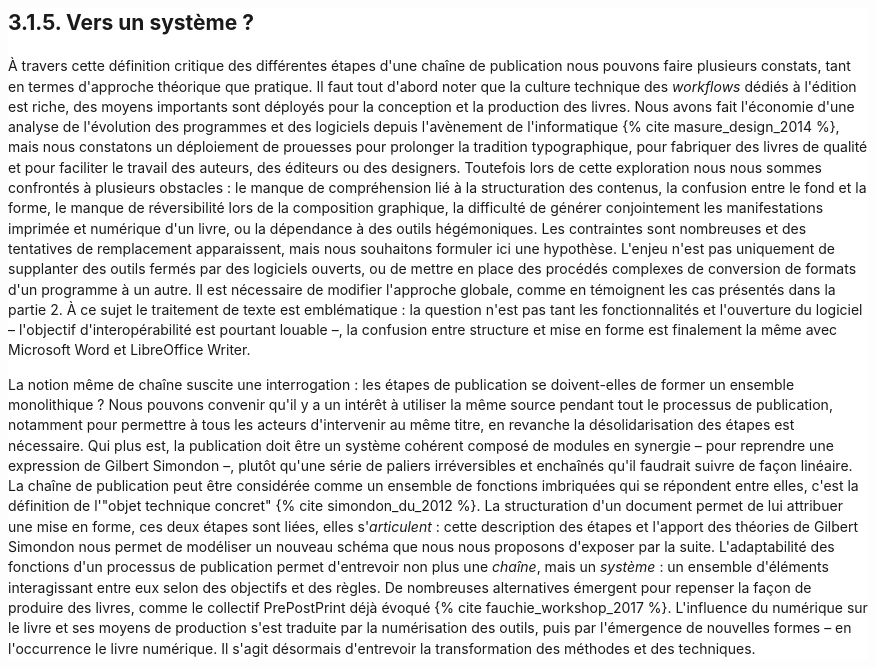 ## 3.1.5. Vers un système ?
À travers cette définition critique des différentes étapes d'une chaîne de publication nous pouvons faire plusieurs constats, tant en termes d'approche théorique que pratique.
Il faut tout d'abord noter que la culture technique des _workflows_ dédiés à l'édition est riche, des moyens importants sont déployés pour la conception et la production des livres.
Nous avons fait l'économie d'une analyse de l'évolution des programmes et des logiciels depuis l'avènement de l'informatique {% cite masure_design_2014 %}, mais nous constatons un déploiement de prouesses pour prolonger la tradition typographique, pour fabriquer des livres de qualité et pour faciliter le travail des auteurs, des éditeurs ou des designers.
Toutefois lors de cette exploration nous nous sommes confrontés à plusieurs obstacles : le manque de compréhension lié à la structuration des contenus, la confusion entre le fond et la forme, le manque de réversibilité lors de la composition graphique, la difficulté de générer conjointement les manifestations imprimée et numérique d'un livre, ou la dépendance à des outils hégémoniques.
Les contraintes sont nombreuses et des tentatives de remplacement apparaissent, mais nous souhaitons formuler ici une hypothèse.
L'enjeu n'est pas uniquement de supplanter des outils fermés par des logiciels ouverts, ou de mettre en place des procédés complexes de conversion de formats d'un programme à un autre.
Il est nécessaire de modifier l'approche globale, comme en témoignent les cas présentés dans la partie 2.
À ce sujet le traitement de texte est emblématique : la question n'est pas tant les fonctionnalités et l'ouverture du logiciel – l'objectif d'interopérabilité est pourtant louable –, la confusion entre structure et mise en forme est finalement la même avec Microsoft Word et LibreOffice Writer.

La notion même de chaîne suscite une interrogation : les étapes de publication se doivent-elles de former un ensemble monolithique ?
Nous pouvons convenir qu'il y a un intérêt à utiliser la même source pendant tout le processus de publication, notamment pour permettre à tous les acteurs d'intervenir au même titre, en revanche la désolidarisation des étapes est nécessaire.
Qui plus est, la publication doit être un système cohérent composé de modules en synergie – pour reprendre une expression de Gilbert Simondon –, plutôt qu'une série de paliers irréversibles et enchaînés qu'il faudrait suivre de façon linéaire.
La chaîne de publication peut être considérée comme un ensemble de fonctions imbriquées qui se répondent entre elles, c'est la définition de l'"objet technique concret" {% cite simondon_du_2012 %}.
La structuration d'un document permet de lui attribuer une mise en forme, ces deux étapes sont liées, elles s'_articulent_ : cette description des étapes et l'apport des théories de Gilbert Simondon nous permet de modéliser un nouveau schéma que nous nous proposons d'exposer par la suite.
L'adaptabilité des fonctions d'un processus de publication permet d'entrevoir non plus une _chaîne_, mais un _système_ : un ensemble d'éléments interagissant entre eux selon des objectifs et des règles.
De nombreuses alternatives émergent pour repenser la façon de produire des livres, comme le collectif PrePostPrint déjà évoqué {% cite fauchie_workshop_2017 %}.
L'influence du numérique sur le livre et ses moyens de production s'est traduite par la numérisation des outils, puis par l'émergence de nouvelles formes – en l'occurrence le livre numérique.
Il s'agit désormais d'entrevoir la transformation des méthodes et des techniques.

[^pad-framapad]: Plusieurs services de _pad_ sont disponibles comme Framapad (https://framapad.org/) proposé par l'association Framasoft.
